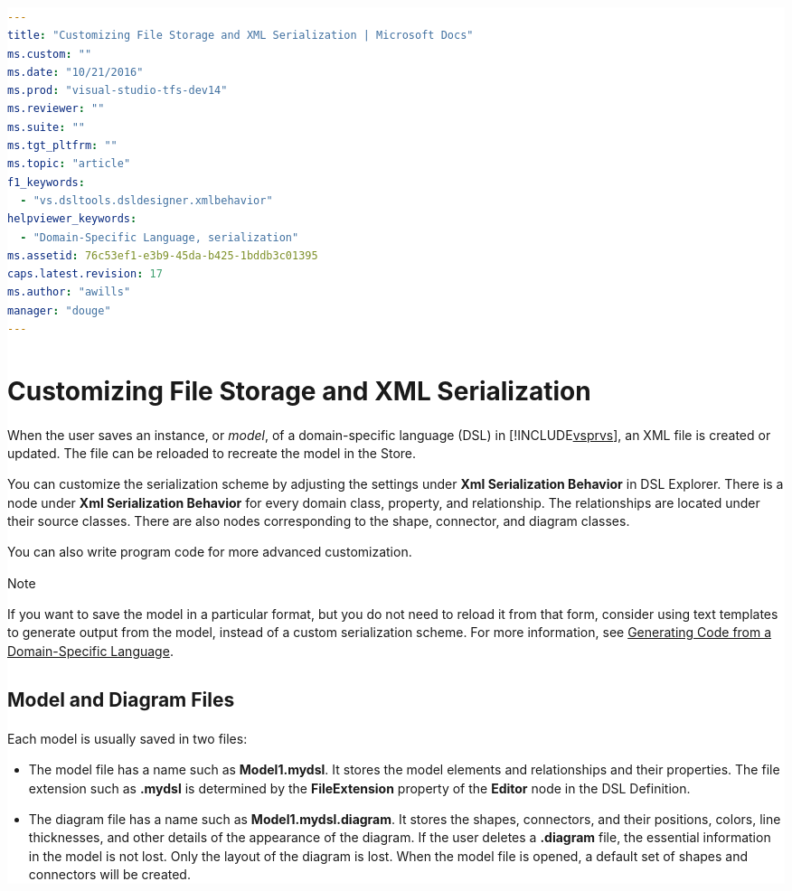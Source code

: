 ```yaml
---
title: "Customizing File Storage and XML Serialization | Microsoft Docs"
ms.custom: ""
ms.date: "10/21/2016"
ms.prod: "visual-studio-tfs-dev14"
ms.reviewer: ""
ms.suite: ""
ms.tgt_pltfrm: ""
ms.topic: "article"
f1_keywords: 
  - "vs.dsltools.dsldesigner.xmlbehavior"
helpviewer_keywords: 
  - "Domain-Specific Language, serialization"
ms.assetid: 76c53ef1-e3b9-45da-b425-1bddb3c01395
caps.latest.revision: 17
ms.author: "awills"
manager: "douge"
---
```

# Customizing File Storage and XML Serialization
When the user saves an instance, or *model*, of a domain-specific language (DSL) in [!INCLUDE[vsprvs](../code-quality/includes/vsprvs_md.md)], an XML file is created or updated. The file can be reloaded to recreate the model in the Store.  
  
 You can customize the serialization scheme by adjusting the settings under **Xml Serialization Behavior** in DSL Explorer. There is a node under **Xml Serialization Behavior** for every domain class, property, and relationship. The relationships are located under their source classes. There are also nodes corresponding to the shape, connector, and diagram classes.  
  
 You can also write program code for more advanced customization.  
  
> [!NOTE]
>  If you want to save the model in a particular format, but you do not need to reload it from that form, consider using text templates to generate output from the model, instead of a custom serialization scheme. For more information, see [Generating Code from a Domain-Specific Language](../modeling/generating-code-from-a-domain-specific-language.md).  
  
## Model and Diagram Files  
 Each model is usually saved in two files:  
  
-   The model file has a name such as **Model1.mydsl**. It stores the model elements and relationships and their properties. The file extension such as **.mydsl** is determined by the **FileExtension** property of the **Editor** node in the DSL Definition.  
  
-   The diagram file has a name such as **Model1.mydsl.diagram**. It stores the shapes, connectors, and their positions, colors, line thicknesses, and other details of the appearance of the diagram. If the user deletes a **.diagram** file, the essential information in the model is not lost. Only the layout of the diagram is lost. When the model file is opened, a default set of shapes and connectors will be created.  
  